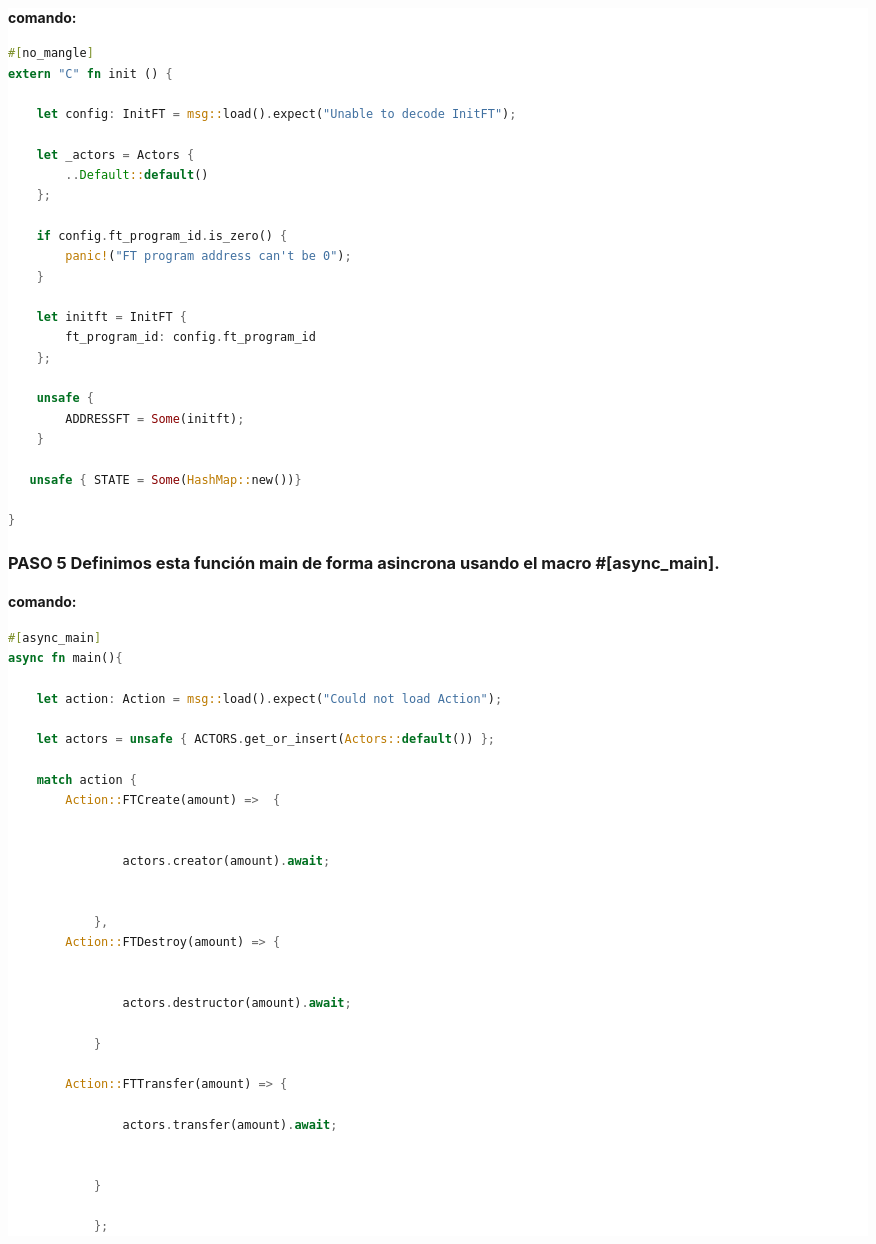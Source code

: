 **comando:**
```rust
#[no_mangle]
extern "C" fn init () {

    let config: InitFT = msg::load().expect("Unable to decode InitFT");

    let _actors = Actors {
        ..Default::default()
    };

    if config.ft_program_id.is_zero() {
        panic!("FT program address can't be 0");
    }

    let initft = InitFT {
        ft_program_id: config.ft_program_id
    };

    unsafe {
        ADDRESSFT = Some(initft);
    }

   unsafe { STATE = Some(HashMap::new())}

}

```

### PASO 5 Definimos esta función main de forma asincrona usando el macro #[async_main].

**comando:**
```rust
#[async_main]
async fn main(){

    let action: Action = msg::load().expect("Could not load Action");

    let actors = unsafe { ACTORS.get_or_insert(Actors::default()) };

    match action {
        Action::FTCreate(amount) =>  {
         

                actors.creator(amount).await;
               
 
            },
        Action::FTDestroy(amount) => {

                
                actors.destructor(amount).await;
                     
            }

        Action::FTTransfer(amount) => {
     
                actors.transfer(amount).await;
                
             
            }
           
            };
```
